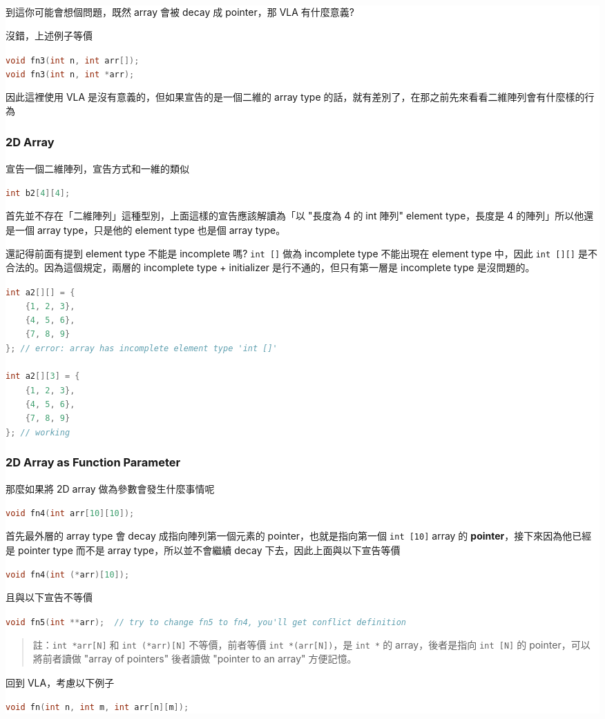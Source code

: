 到這你可能會想個問題，既然 array 會被 decay 成 pointer，那 VLA 有什麼意義?

沒錯，上述例子等價
```c
void fn3(int n, int arr[]);
void fn3(int n, int *arr);
```

因此這裡使用 VLA 是沒有意義的，但如果宣告的是一個二維的 array type 的話，就有差別了，在那之前先來看看二維陣列會有什麼樣的行為

### 2D Array

宣告一個二維陣列，宣告方式和一維的類似
```c
int b2[4][4];
```

首先並不存在「二維陣列」這種型別，上面這樣的宣告應該解讀為「以 "長度為 4 的 int 陣列"  element type，長度是 4 的陣列」所以他還是一個 array type，只是他的 element type 也是個 array type。

還記得前面有提到 element type 不能是 incomplete 嗎? `int []` 做為 incomplete type 不能出現在 element type 中，因此 `int [][]` 是不合法的。因為這個規定，兩層的 incomplete type + initializer 是行不通的，但只有第一層是 incomplete type 是沒問題的。

```c
int a2[][] = {
    {1, 2, 3},
    {4, 5, 6},
    {7, 8, 9}
}; // error: array has incomplete element type 'int []'

int a2[][3] = {
    {1, 2, 3},
    {4, 5, 6},
    {7, 8, 9}
}; // working
```

### 2D Array as Function Parameter

那麼如果將 2D array 做為參數會發生什麼事情呢
```c
void fn4(int arr[10][10]);
```

首先最外層的 array type 會 decay 成指向陣列第一個元素的 pointer，也就是指向第一個 `int [10]` array 的 **pointer**，接下來因為他已經是 pointer type 而不是 array type，所以並不會繼續 decay 下去，因此上面與以下宣告等價
```c
void fn4(int (*arr)[10]);
```
且與以下宣告不等價
```c
void fn5(int **arr);  // try to change fn5 to fn4, you'll get conflict definition
```
> 註：`int *arr[N]` 和 `int (*arr)[N]` 不等價，前者等價 `int *(arr[N])`，是 `int *` 的 array，後者是指向 `int [N]` 的 pointer，可以將前者讀做 "array of pointers" 後者讀做 "pointer to an array" 方便記憶。

回到 VLA，考慮以下例子
```c
void fn(int n, int m, int arr[n][m]);
```

